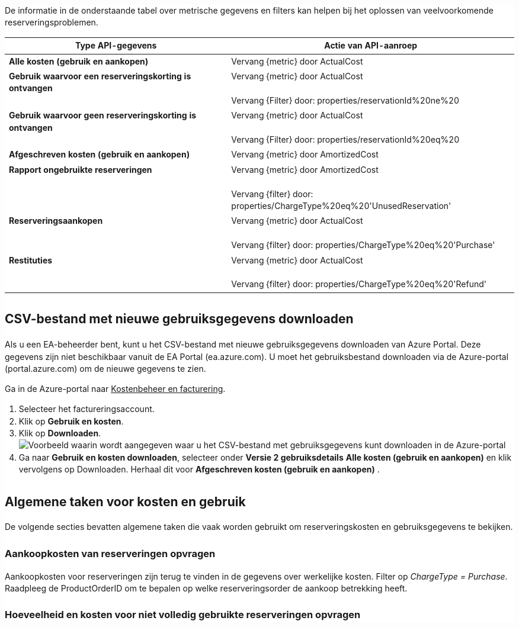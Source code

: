 De informatie in de onderstaande tabel over metrische gegevens en filters kan helpen bij het oplossen van veelvoorkomende reserveringsproblemen.

| **Type API-gegevens** | Actie van API-aanroep |
| --- | --- |
| **Alle kosten (gebruik en aankopen)** | Vervang {metric} door ActualCost |
| **Gebruik waarvoor een reserveringskorting is ontvangen** | Vervang {metric} door ActualCost<br><br>Vervang {Filter} door: properties/reservationId%20ne%20 |
| **Gebruik waarvoor geen reserveringskorting is ontvangen** | Vervang {metric} door ActualCost<br><br>Vervang {Filter} door: properties/reservationId%20eq%20 |
| **Afgeschreven kosten (gebruik en aankopen)** | Vervang {metric} door AmortizedCost |
| **Rapport ongebruikte reserveringen** | Vervang {metric} door AmortizedCost<br><br>Vervang {filter} door: properties/ChargeType%20eq%20'UnusedReservation' |
| **Reserveringsaankopen** | Vervang {metric} door ActualCost<br><br>Vervang {filter} door: properties/ChargeType%20eq%20'Purchase'  |
| **Restituties** | Vervang {metric} door ActualCost<br><br>Vervang {filter} door: properties/ChargeType%20eq%20'Refund' |

## <a name="download-the-usage-csv-file-with-new-data"></a>CSV-bestand met nieuwe gebruiksgegevens downloaden

Als u een EA-beheerder bent, kunt u het CSV-bestand met nieuwe gebruiksgegevens downloaden van Azure Portal. Deze gegevens zijn niet beschikbaar vanuit de EA Portal (ea.azure.com). U moet het gebruiksbestand downloaden via de Azure-portal (portal.azure.com) om de nieuwe gegevens te zien.

Ga in de Azure-portal naar [Kostenbeheer en facturering](https://portal.azure.com/#blade/Microsoft_Azure_Billing/ModernBillingMenuBlade/BillingAccounts).

1. Selecteer het factureringsaccount.
2. Klik op **Gebruik en kosten**.
3. Klik op **Downloaden**.  
![Voorbeeld waarin wordt aangegeven waar u het CSV-bestand met gebruiksgegevens kunt downloaden in de Azure-portal](./media/understand-reserved-instance-usage-ea/portal-download-csv.png)
4. Ga naar **Gebruik en kosten downloaden**, selecteer onder **Versie 2 gebruiksdetails** **Alle kosten (gebruik en aankopen)** en klik vervolgens op Downloaden. Herhaal dit voor **Afgeschreven kosten (gebruik en aankopen)** .


## <a name="common-cost-and-usage-tasks"></a>Algemene taken voor kosten en gebruik

De volgende secties bevatten algemene taken die vaak worden gebruikt om reserveringskosten en gebruiksgegevens te bekijken.

### <a name="get-reservation-purchase-costs"></a>Aankoopkosten van reserveringen opvragen

Aankoopkosten voor reserveringen zijn terug te vinden in de gegevens over werkelijke kosten. Filter op _ChargeType = Purchase_. Raadpleeg de ProductOrderID om te bepalen op welke reserveringsorder de aankoop betrekking heeft.

### <a name="get-underutilized-reservation-quantity-and-costs"></a>Hoeveelheid en kosten voor niet volledig gebruikte reserveringen opvragen
